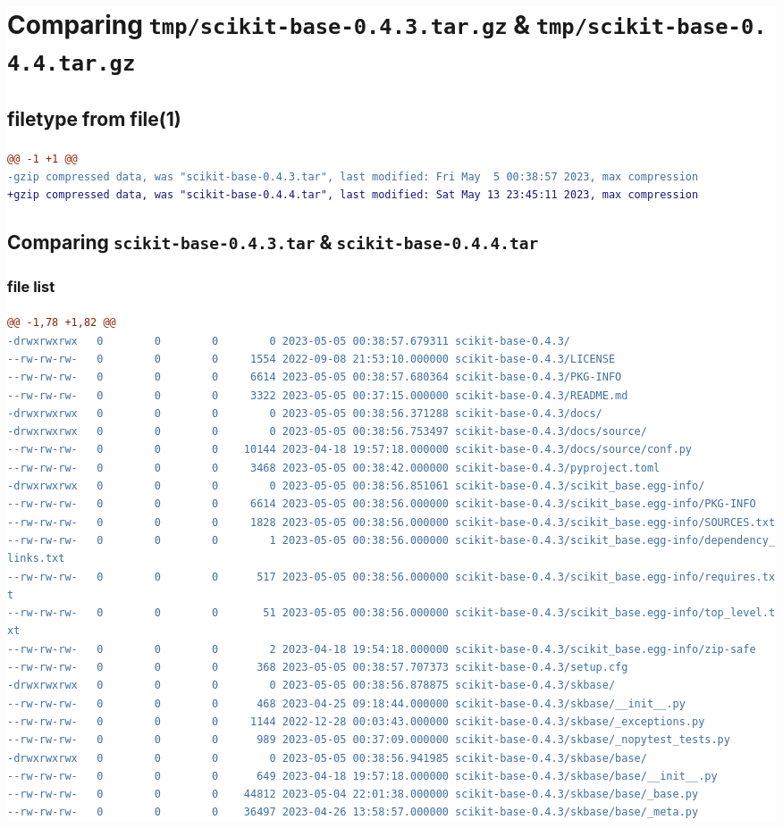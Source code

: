 # Comparing `tmp/scikit-base-0.4.3.tar.gz` & `tmp/scikit-base-0.4.4.tar.gz`

## filetype from file(1)

```diff
@@ -1 +1 @@
-gzip compressed data, was "scikit-base-0.4.3.tar", last modified: Fri May  5 00:38:57 2023, max compression
+gzip compressed data, was "scikit-base-0.4.4.tar", last modified: Sat May 13 23:45:11 2023, max compression
```

## Comparing `scikit-base-0.4.3.tar` & `scikit-base-0.4.4.tar`

### file list

```diff
@@ -1,78 +1,82 @@
-drwxrwxrwx   0        0        0        0 2023-05-05 00:38:57.679311 scikit-base-0.4.3/
--rw-rw-rw-   0        0        0     1554 2022-09-08 21:53:10.000000 scikit-base-0.4.3/LICENSE
--rw-rw-rw-   0        0        0     6614 2023-05-05 00:38:57.680364 scikit-base-0.4.3/PKG-INFO
--rw-rw-rw-   0        0        0     3322 2023-05-05 00:37:15.000000 scikit-base-0.4.3/README.md
-drwxrwxrwx   0        0        0        0 2023-05-05 00:38:56.371288 scikit-base-0.4.3/docs/
-drwxrwxrwx   0        0        0        0 2023-05-05 00:38:56.753497 scikit-base-0.4.3/docs/source/
--rw-rw-rw-   0        0        0    10144 2023-04-18 19:57:18.000000 scikit-base-0.4.3/docs/source/conf.py
--rw-rw-rw-   0        0        0     3468 2023-05-05 00:38:42.000000 scikit-base-0.4.3/pyproject.toml
-drwxrwxrwx   0        0        0        0 2023-05-05 00:38:56.851061 scikit-base-0.4.3/scikit_base.egg-info/
--rw-rw-rw-   0        0        0     6614 2023-05-05 00:38:56.000000 scikit-base-0.4.3/scikit_base.egg-info/PKG-INFO
--rw-rw-rw-   0        0        0     1828 2023-05-05 00:38:56.000000 scikit-base-0.4.3/scikit_base.egg-info/SOURCES.txt
--rw-rw-rw-   0        0        0        1 2023-05-05 00:38:56.000000 scikit-base-0.4.3/scikit_base.egg-info/dependency_links.txt
--rw-rw-rw-   0        0        0      517 2023-05-05 00:38:56.000000 scikit-base-0.4.3/scikit_base.egg-info/requires.txt
--rw-rw-rw-   0        0        0       51 2023-05-05 00:38:56.000000 scikit-base-0.4.3/scikit_base.egg-info/top_level.txt
--rw-rw-rw-   0        0        0        2 2023-04-18 19:54:18.000000 scikit-base-0.4.3/scikit_base.egg-info/zip-safe
--rw-rw-rw-   0        0        0      368 2023-05-05 00:38:57.707373 scikit-base-0.4.3/setup.cfg
-drwxrwxrwx   0        0        0        0 2023-05-05 00:38:56.878875 scikit-base-0.4.3/skbase/
--rw-rw-rw-   0        0        0      468 2023-04-25 09:18:44.000000 scikit-base-0.4.3/skbase/__init__.py
--rw-rw-rw-   0        0        0     1144 2022-12-28 00:03:43.000000 scikit-base-0.4.3/skbase/_exceptions.py
--rw-rw-rw-   0        0        0      989 2023-05-05 00:37:09.000000 scikit-base-0.4.3/skbase/_nopytest_tests.py
-drwxrwxrwx   0        0        0        0 2023-05-05 00:38:56.941985 scikit-base-0.4.3/skbase/base/
--rw-rw-rw-   0        0        0      649 2023-04-18 19:57:18.000000 scikit-base-0.4.3/skbase/base/__init__.py
--rw-rw-rw-   0        0        0    44812 2023-05-04 22:01:38.000000 scikit-base-0.4.3/skbase/base/_base.py
--rw-rw-rw-   0        0        0    36497 2023-04-26 13:58:57.000000 scikit-base-0.4.3/skbase/base/_meta.py
```